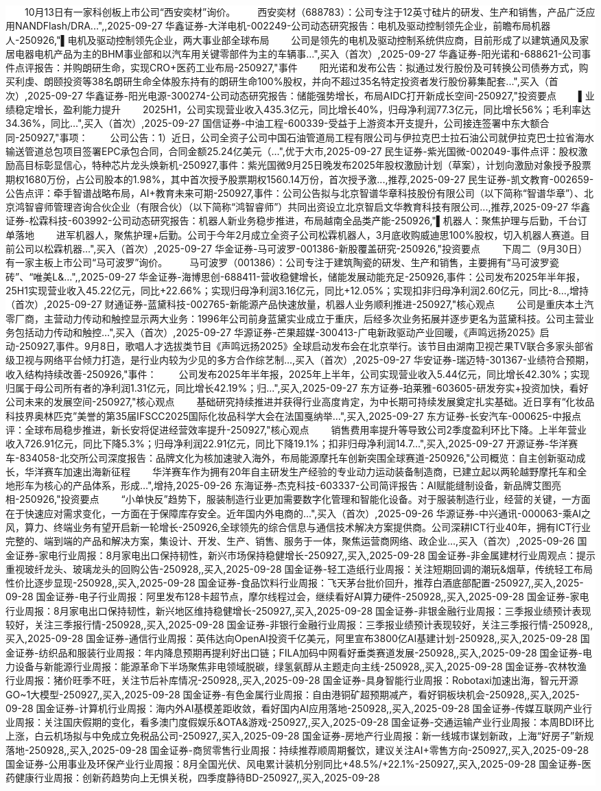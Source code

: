 　　10月13日有一家科创板上市公司“西安奕材”询价。
　　西安奕材（688783）：公司专注于12英寸硅片的研发、生产和销售，产品广泛应用NANDFlash/DRA...",,2025-09-27
华鑫证券-大洋电机-002249-公司动态研究报告：电机及驱动控制领先企业，前瞻布局机器人-250926,"▌电机及驱动控制领先企业，两大事业部全球布局
　　公司是领先的电机及驱动控制系统供应商，目前形成了以建筑通风及家居电器电机产品为主的BHM事业部和以汽车用关键零部件为主的车辆事...",买入（首次）,2025-09-27
华鑫证券-阳光诺和-688621-公司事件点评报告：并购朗研生命，实现CRO+医药工业布局-250927,"事件
　　阳光诺和发布公告：拟通过发行股份及可转换公司债券方式，购买利虔、朗颐投资等38名朗研生命全体股东持有的朗研生命100%股权，并向不超过35名特定投资者发行股份募集配套...",买入（首次）,2025-09-27
华鑫证券-阳光电源-300274-公司动态研究报告：储能强势增长，布局AIDC打开新成长空间-250927,"投资要点
　　▌业绩稳定增长，盈利能力提升
　　2025H1，公司实现营业收入435.3亿元，同比增长40%，归母净利润77.3亿元，同比增长56%；毛利率达34.36%，同比...",买入（首次）,2025-09-27
国信证券-中油工程-600339-受益于上游资本开支提升，公司接连签署中东大额合同-250927,"事项：
　　公司公告：1）近日，公司全资子公司中国石油管道局工程有限公司与伊拉克巴士拉石油公司就伊拉克巴士拉省海水输送管道总包项目签署EPC承包合同，合同金额25.24亿美元（...",优于大市,2025-09-27
民生证券-紫光国微-002049-事件点评：股权激励高目标彰显信心，特种芯片龙头焕新机-250927,事件：紫光国微9月25日晚发布2025年股权激励计划（草案），计划向激励对象授予股票期权1680万份，占公司股本的1.98%，其中首次授予股票期权1560.14万份，首次授予激...,推荐,2025-09-27
民生证券-凯文教育-002659-公告点评：牵手智谱战略布局，AI+教育未来可期-250927,事件：公司公告拟与北京智谱华章科技股份有限公司（以下简称“智谱华章”）、北京鸿智睿师管理咨询合伙企业（有限合伙）（以下简称“鸿智睿师”）共同出资设立北京智启文华教育科技有限公司...,推荐,2025-09-27
华鑫证券-松霖科技-603992-公司动态研究报告：机器人新业务稳步推进，布局越南全品类产能-250926,"▌机器人：聚焦护理与后勤，千台订单落地
　　进军机器人，聚焦护理+后勤。公司于今年2月成立全资子公司松霖机器人，3月底收购威迪思100%股权，切入机器人赛道。目前公司以松霖机器...",买入（首次）,2025-09-27
华金证券-马可波罗-001386-新股覆盖研究-250926,"投资要点
　　下周二（9月30日）有一家主板上市公司“马可波罗”询价。
　　马可波罗（001386）：公司专注于建筑陶瓷的研发、生产和销售，主要拥有“马可波罗瓷砖”、“唯美L&...",,2025-09-27
华金证券-海博思创-688411-营收稳健增长，储能发展动能充足-250926,事件：公司发布2025年半年报，25H1实现营业收入45.22亿元，同比+22.66%；实现归母净利润3.16亿元，同比+12.05%；实现扣非归母净利润2.60亿元，同比-8...,增持（首次）,2025-09-27
财通证券-蓝黛科技-002765-新能源产品快速放量，机器人业务顺利推进-250927,"核心观点
　　公司是重庆本土汽零厂商，主营动力传动和触控显示两大业务：1996年公司前身蓝黛实业成立于重庆，后经多次业务拓展并逐步更名为蓝黛科技。公司主营业务包括动力传动和触控...",买入（首次）,2025-09-27
华源证券-芒果超媒-300413-广电新政驱动产业回暖，《声鸣远扬2025》启动-250927,事件。9月8日，歌唱人才选拔类节目《声鸣远扬2025》全球启动发布会在北京举行。该节目由湖南卫视芒果TV联合多家头部省级卫视与网络平台倾力打造，是行业内较为少见的多方合作综艺制...,买入（首次）,2025-09-27
华安证券-瑞迈特-301367-业绩符合预期，收入结构持续改善-250926,"事件：
　　公司发布2025年半年报，2025年上半年，公司实现营业收入5.44亿元，同比增长42.30%；实现归属于母公司所有者的净利润1.31亿元，同比增长42.19%；归...",买入,2025-09-27
东方证券-珀莱雅-603605-研发夯实+投资加快，看好公司未来的发展空间-250927,"核心观点
　　基础研究持续推进并获得行业高度肯定，为中长期可持续发展奠定扎实基础。近日享有“化妆品科技界奥林匹克”美誉的第35届IFSCC2025国际化妆品科学大会在法国戛纳举...",买入,2025-09-27
东方证券-长安汽车-000625-中报点评：全球布局稳步推进，新长安将促进经营效率提升-250927,"核心观点
　　销售费用率提升等导致公司2季度盈利环比下降。上半年营业收入726.91亿元，同比下降5.3%；归母净利润22.91亿元，同比下降19.1%；扣非归母净利润14.7...",买入,2025-09-27
开源证券-华洋赛车-834058-北交所公司深度报告：品牌文化为核加速驶入海外，布局能源摩托车创新突围全球赛道-250926,"公司概览：自主创新驱动成长，华洋赛车加速出海新征程
　　华洋赛车作为拥有20年自主研发生产经验的专业动力运动装备制造商，已建立起以两轮越野摩托车和全地形车为核心的产品体系，形成...",增持,2025-09-26
东海证券-杰克科技-603337-公司简评报告：AI赋能缝制设备，新品牌艾图亮相-250926,"投资要点
　　“小单快反”趋势下，服装制造行业更加需要数字化管理和智能化设备。对于服装制造行业，经营的关键，一方面在于快速应对需求变化，一方面在于保障库存安全。近年国内外电商的...",买入（首次）,2025-09-26
华源证券-中兴通讯-000063-乘AI之风，算力、终端业务有望开启新一轮增长-250926,全球领先的综合信息与通信技术解决方案提供商。公司深耕ICT行业40年，拥有ICT行业完整的、端到端的产品和解决方案，集设计、开发、生产、销售、服务于一体，聚焦运营商网络、政企业...,买入（首次）,2025-09-26
国金证券-家电行业周报：8月家电出口保持韧性，新兴市场保持稳健增长-250927,,买入,2025-09-28
国金证券-非金属建材行业周观点：提示重视玻纤龙头、玻璃龙头的回购公告-250928,,买入,2025-09-28
国金证券-轻工造纸行业周报：关注短期回调的潮玩&烟草，传统轻工布局性价比逐步显现-250928,,买入,2025-09-28
国金证券-食品饮料行业周报：飞天茅台批价回升，推荐白酒底部配置-250927,,买入,2025-09-28
国金证券-电子行业周报：阿里发布128卡超节点，摩尔线程过会，继续看好AI算力硬件-250928,,买入,2025-09-28
国金证券-家电行业周报：8月家电出口保持韧性，新兴地区维持稳健增长-250927,,买入,2025-09-28
国金证券-非银金融行业周报：三季报业绩预计表现较好，关注三季报行情-250928,,买入,2025-09-28
国金证券-非银行金融行业周报：三季报业绩预计表现较好，关注三季报行情-250928,,买入,2025-09-28
国金证券-通信行业周报：英伟达向OpenAI投资千亿美元，阿里宣布3800亿AI基建计划-250928,,买入,2025-09-28
国金证券-纺织品和服装行业周报：年内降息预期再提利好出口链；FILA加码中网看好垂类赛道发展-250928,,买入,2025-09-28
国金证券-电力设备与新能源行业周报：能源革命下半场聚焦非电领域脱碳，绿氢氨醇从主题走向主线-250928,,买入,2025-09-28
国金证券-农林牧渔行业周报：猪价旺季不旺，关注节后补库情况-250928,,买入,2025-09-28
国金证券-具身智能行业周报：Robotaxi加速出海，智元开源GO~1大模型-250927,,买入,2025-09-28
国金证券-有色金属行业周报：自由港铜矿超预期减产，看好铜板块机会-250928,,买入,2025-09-28
国金证券-计算机行业周报：海内外AI基模差距收敛，看好国内AI应用落地-250928,,买入,2025-09-28
国金证券-传媒互联网产业行业周报：关注国庆假期的变化，看多澳门度假娱乐&OTA&游戏-250927,,买入,2025-09-28
国金证券-交通运输产业行业周报：本周BDI环比上涨，白云机场拟与中免成立免税品公司-250927,,买入,2025-09-28
国金证券-房地产行业周报：新一线城市谋划新政，上海“好房子”新规落地-250928,,买入,2025-09-28
国金证券-商贸零售行业周报：持续推荐顺周期餐饮，建议关注AI+零售方向-250927,,买入,2025-09-28
国金证券-公用事业及环保产业行业周报：8月全国光伏、风电累计装机分别同比+48.5%/+22.1%-250927,,买入,2025-09-28
国金证券-医药健康行业周报：创新药趋势向上无惧关税，四季度静待BD-250927,,买入,2025-09-28